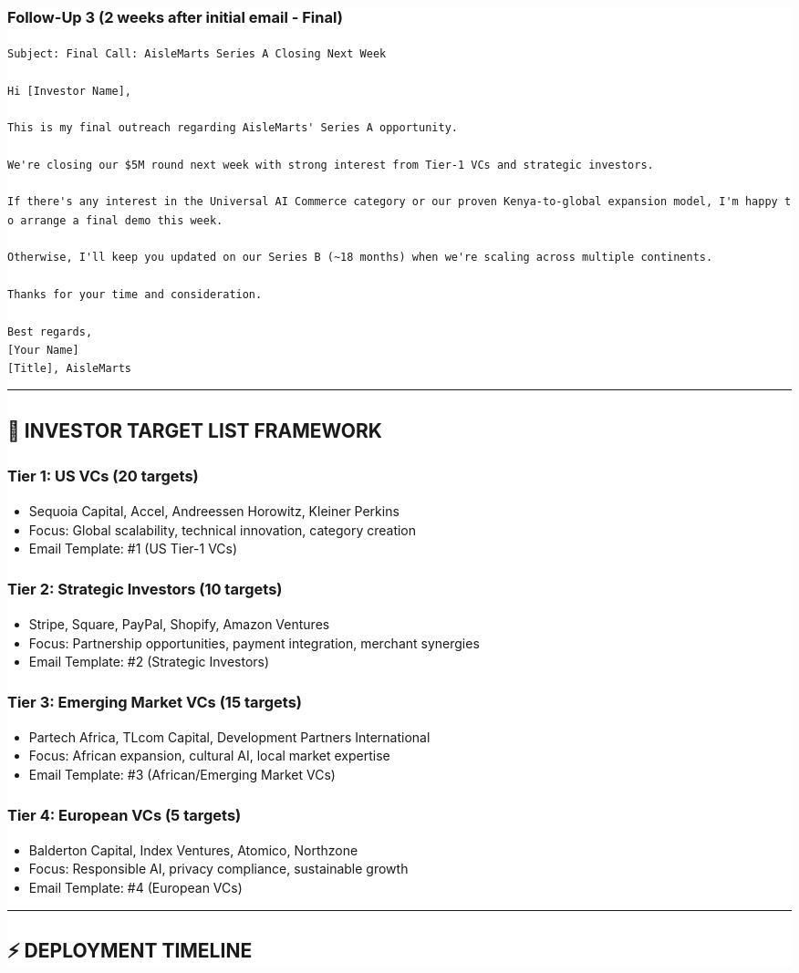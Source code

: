 ### **Follow-Up 3 (2 weeks after initial email - Final)**
```
Subject: Final Call: AisleMarts Series A Closing Next Week

Hi [Investor Name],

This is my final outreach regarding AisleMarts' Series A opportunity.

We're closing our $5M round next week with strong interest from Tier-1 VCs and strategic investors.

If there's any interest in the Universal AI Commerce category or our proven Kenya-to-global expansion model, I'm happy to arrange a final demo this week.

Otherwise, I'll keep you updated on our Series B (~18 months) when we're scaling across multiple continents.

Thanks for your time and consideration.

Best regards,
[Your Name]
[Title], AisleMarts
```

---

## **🎯 INVESTOR TARGET LIST FRAMEWORK**

### **Tier 1: US VCs (20 targets)**
- Sequoia Capital, Accel, Andreessen Horowitz, Kleiner Perkins
- Focus: Global scalability, technical innovation, category creation
- Email Template: #1 (US Tier-1 VCs)

### **Tier 2: Strategic Investors (10 targets)**  
- Stripe, Square, PayPal, Shopify, Amazon Ventures
- Focus: Partnership opportunities, payment integration, merchant synergies
- Email Template: #2 (Strategic Investors)

### **Tier 3: Emerging Market VCs (15 targets)**
- Partech Africa, TLcom Capital, Development Partners International
- Focus: African expansion, cultural AI, local market expertise
- Email Template: #3 (African/Emerging Market VCs)

### **Tier 4: European VCs (5 targets)**
- Balderton Capital, Index Ventures, Atomico, Northzone
- Focus: Responsible AI, privacy compliance, sustainable growth
- Email Template: #4 (European VCs)

---

## **⚡ DEPLOYMENT TIMELINE**
